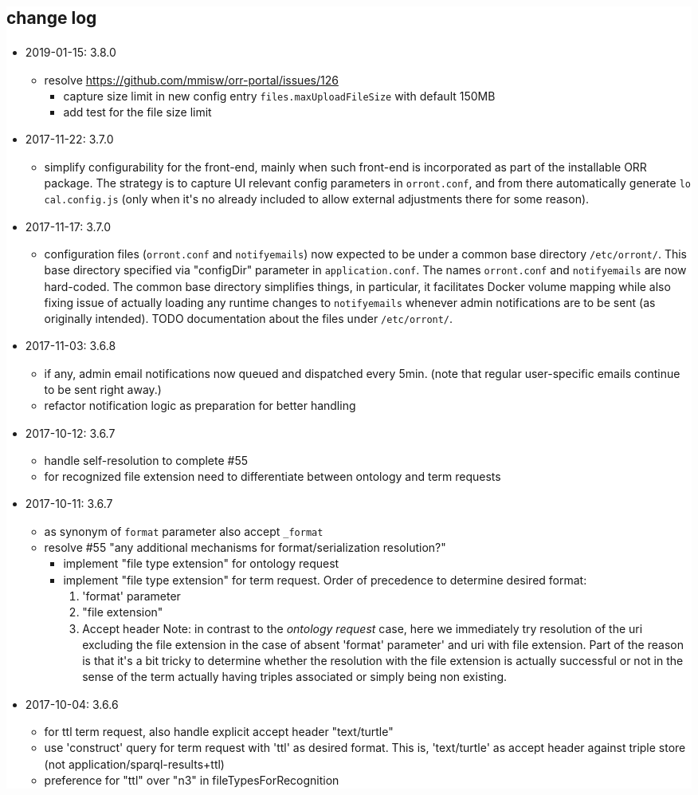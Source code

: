 ## change log ##

* 2019-01-15:  3.8.0
  - resolve https://github.com/mmisw/orr-portal/issues/126
    - capture size limit in new config entry `files.maxUploadFileSize`
      with default 150MB
    - add test for the file size limit

* 2017-11-22:  3.7.0
  - simplify configurability for the front-end, mainly when such front-end
    is incorporated as part of the installable ORR package.
    The strategy is to capture UI relevant config parameters in `orront.conf`,
    and from there automatically generate `local.config.js` (only when it's no
    already included to allow external adjustments there for some reason).

* 2017-11-17:  3.7.0
  - configuration files (`orront.conf` and `notifyemails`) now expected to be under
    a common base directory `/etc/orront/`.
    This base directory specified via "configDir" parameter in `application.conf`.
    The names `orront.conf` and `notifyemails` are now hard-coded.
    The common base directory simplifies things, in particular, it facilitates
    Docker volume mapping while also fixing issue of actually loading any runtime
    changes to `notifyemails` whenever admin notifications are to be sent (as
    originally intended).
    TODO documentation about the files under `/etc/orront/`.

* 2017-11-03:  3.6.8
  - if any, admin email notifications now queued and dispatched every 5min.
    (note that regular user-specific emails continue to be sent right away.)
  - refactor notification logic as preparation for better handling

* 2017-10-12:  3.6.7
  - handle self-resolution to complete #55
  - for recognized file extension need to differentiate between ontology and term requests

* 2017-10-11:  3.6.7
  - as synonym of `format` parameter also accept `_format`
  - resolve #55 "any additional mechanisms for format/serialization resolution?"
    - implement "file type extension" for ontology request
    - implement "file type extension" for term request.
      Order of precedence to determine desired format:
        1. 'format' parameter
        2. "file extension"
        3. Accept header
      Note: in contrast to the *ontology request* case, here we immediately try
      resolution of the uri excluding the file extension in the case of absent
      'format' parameter' and uri with file extension.
      Part of the reason is that it's a bit tricky to determine whether the
      resolution with the file extension is actually successful or not in the sense
      of the term actually having triples associated or simply being non existing.

* 2017-10-04:  3.6.6
  - for ttl term request, also handle explicit accept header "text/turtle"
  - use 'construct' query for term request with 'ttl' as desired format.
    This is, 'text/turtle' as accept header against triple store
    (not application/sparql-results+ttl)
  - preference for "ttl" over "n3" in fileTypesForRecognition
